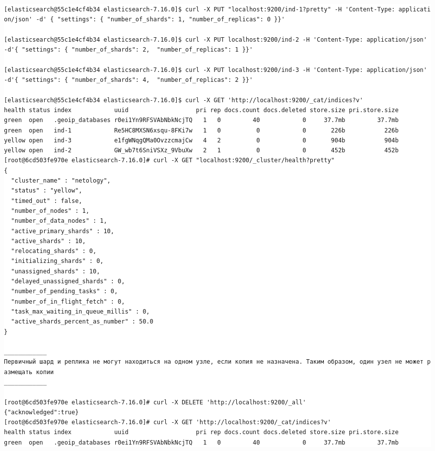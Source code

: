 ```
[elasticsearch@55c1e4cf4b34 elasticsearch-7.16.0]$ curl -X PUT "localhost:9200/ind-1?pretty" -H 'Content-Type: application/json' -d' { "settings": { "number_of_shards": 1, "number_of_replicas": 0 }}'

[elasticsearch@55c1e4cf4b34 elasticsearch-7.16.0]$ curl -X PUT localhost:9200/ind-2 -H 'Content-Type: application/json' -d'{ "settings": { "number_of_shards": 2,  "number_of_replicas": 1 }}'

[elasticsearch@55c1e4cf4b34 elasticsearch-7.16.0]$ curl -X PUT localhost:9200/ind-3 -H 'Content-Type: application/json' -d'{ "settings": { "number_of_shards": 4,  "number_of_replicas": 2 }}'

[elasticsearch@55c1e4cf4b34 elasticsearch-7.16.0]$ curl -X GET 'http://localhost:9200/_cat/indices?v'
health status index            uuid                   pri rep docs.count docs.deleted store.size pri.store.size
green  open   .geoip_databases r0ei1Yn9RFSVAbNbkNcjTQ   1   0         40            0     37.7mb         37.7mb
green  open   ind-1            Re5HC8MXSN6xsqu-8FKi7w   1   0          0            0       226b           226b
yellow open   ind-3            e1fgWNqgQMa0OvzzcmajCw   4   2          0            0       904b           904b
yellow open   ind-2            GW_wb7t6SniVSXz_9VbuXw   2   1          0            0       452b           452b
[root@6cd503fe970e elasticsearch-7.16.0]# curl -X GET "localhost:9200/_cluster/health?pretty"
{
  "cluster_name" : "netology",
  "status" : "yellow",
  "timed_out" : false,
  "number_of_nodes" : 1,
  "number_of_data_nodes" : 1,
  "active_primary_shards" : 10,
  "active_shards" : 10,
  "relocating_shards" : 0,
  "initializing_shards" : 0,
  "unassigned_shards" : 10,
  "delayed_unassigned_shards" : 0,
  "number_of_pending_tasks" : 0,
  "number_of_in_flight_fetch" : 0,
  "task_max_waiting_in_queue_millis" : 0,
  "active_shards_percent_as_number" : 50.0
}

____________
Первичный шард и реплика не могут находиться на одном узле, если копия не назначена. Таким образом, один узел не может размещать копии
____________

[root@6cd503fe970e elasticsearch-7.16.0]# curl -X DELETE 'http://localhost:9200/_all'
{"acknowledged":true}
[root@6cd503fe970e elasticsearch-7.16.0]# curl -X GET 'http://localhost:9200/_cat/indices?v'
health status index            uuid                   pri rep docs.count docs.deleted store.size pri.store.size
green  open   .geoip_databases r0ei1Yn9RFSVAbNbkNcjTQ   1   0         40            0     37.7mb         37.7mb
```
